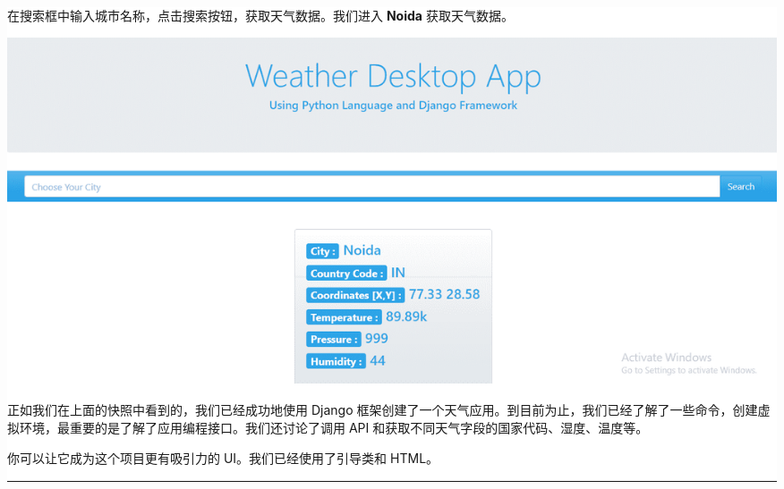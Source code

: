 在搜索框中输入城市名称，点击搜索按钮，获取天气数据。我们进入 **Noida** 获取天气数据。

![Weather App in Django](img/4e32a107177b781d73d75571d7114996.png)

正如我们在上面的快照中看到的，我们已经成功地使用 Django 框架创建了一个天气应用。到目前为止，我们已经了解了一些命令，创建虚拟环境，最重要的是了解了应用编程接口。我们还讨论了调用 API 和获取不同天气字段的国家代码、湿度、温度等。

你可以让它成为这个项目更有吸引力的 UI。我们已经使用了引导类和 HTML。

* * *